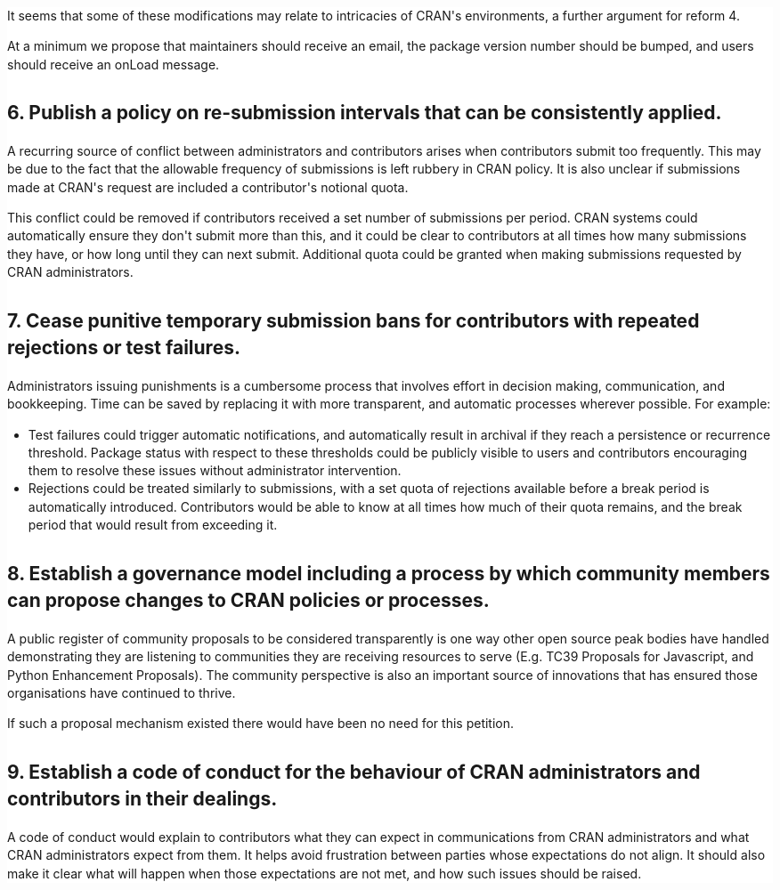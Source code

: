 It seems that some of these modifications may relate to intricacies of CRAN's environments, a further argument for reform 4.

At a minimum we propose that maintainers should receive an email, the package version number should be bumped, and users should receive an onLoad message. 

## 6. Publish a policy on re-submission intervals that can be consistently applied.

A recurring source of conflict between administrators and contributors arises when contributors submit too frequently. This may be due to the fact that the allowable frequency of submissions is left rubbery in CRAN policy. It is also unclear if submissions made at CRAN's request are included a contributor's notional quota.

This conflict could be removed if contributors received a set number of submissions per period. CRAN systems could automatically ensure they don't submit more than this, and it could be clear to contributors at all times how many submissions they have, or how long until they can next submit. Additional quota could be granted when making submissions requested by CRAN administrators. 

## 7. Cease punitive temporary submission bans for contributors with repeated rejections or test failures.

Administrators issuing punishments is a cumbersome process that involves effort in decision making, communication, and bookkeeping. Time can be saved by replacing it with more transparent, and automatic processes wherever possible. For example:

* Test failures could trigger automatic notifications, and automatically result in archival if they reach a persistence or recurrence threshold. Package status with respect to these thresholds could be publicly visible to users and contributors encouraging them to resolve these issues without administrator intervention.
* Rejections could be treated similarly to submissions, with a set quota of rejections available before a break period is automatically introduced. Contributors would be able to know at all times how much of their quota remains, and the break period that would result from exceeding it. 

## 8. Establish a governance model including a process by which community members can propose changes to CRAN policies or processes.

A public register of community proposals to be considered transparently is one way other open source peak bodies have handled demonstrating they are listening to communities they are receiving resources to serve (E.g. TC39 Proposals for Javascript, and Python Enhancement Proposals). The community perspective is also an important source of innovations that has ensured those organisations have continued to thrive.

If such a proposal mechanism existed there would have been no need for this petition.

## 9. Establish a code of conduct for the behaviour of CRAN administrators and contributors in their dealings.

A code of conduct would explain to contributors what they can expect in communications from CRAN administrators and what CRAN administrators expect from them. It helps avoid frustration between parties whose expectations do not align. It should also make it clear what will happen when those expectations are not met, and how such issues should be raised.
